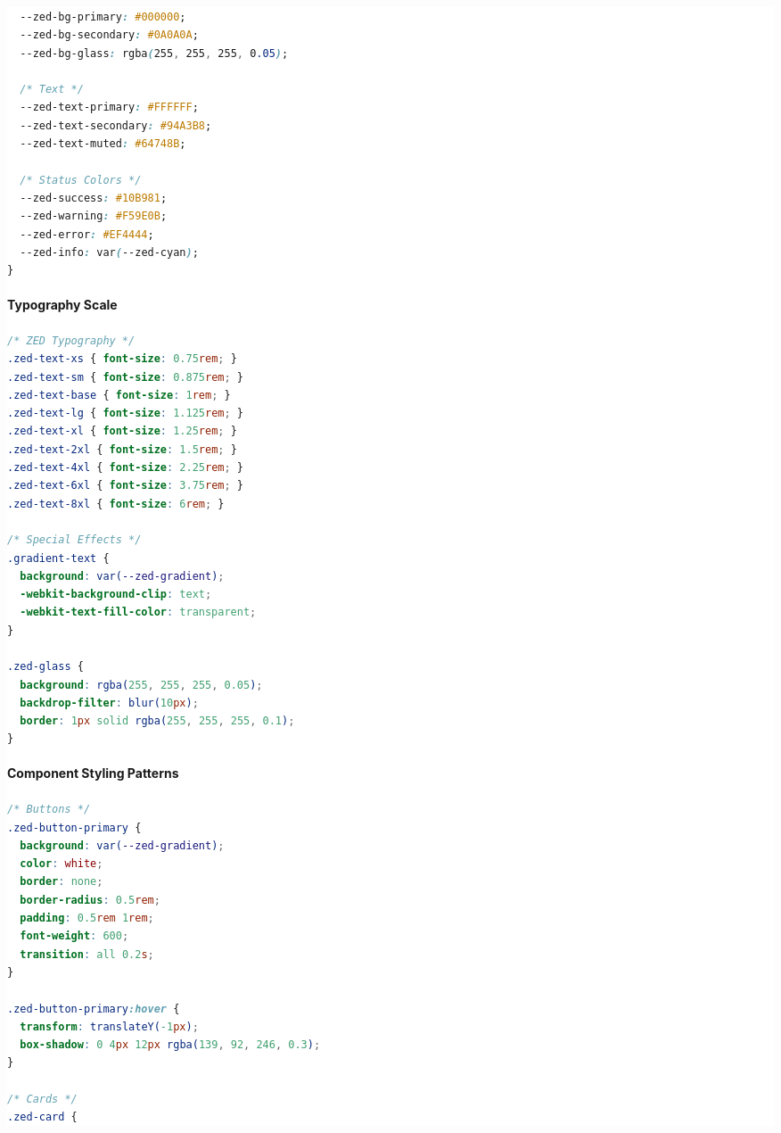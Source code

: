 ```css
  --zed-bg-primary: #000000;
  --zed-bg-secondary: #0A0A0A;
  --zed-bg-glass: rgba(255, 255, 255, 0.05);
  
  /* Text */
  --zed-text-primary: #FFFFFF;
  --zed-text-secondary: #94A3B8;
  --zed-text-muted: #64748B;
  
  /* Status Colors */
  --zed-success: #10B981;
  --zed-warning: #F59E0B;
  --zed-error: #EF4444;
  --zed-info: var(--zed-cyan);
}
```

#### **Typography Scale**
```css
/* ZED Typography */
.zed-text-xs { font-size: 0.75rem; }
.zed-text-sm { font-size: 0.875rem; }
.zed-text-base { font-size: 1rem; }
.zed-text-lg { font-size: 1.125rem; }
.zed-text-xl { font-size: 1.25rem; }
.zed-text-2xl { font-size: 1.5rem; }
.zed-text-4xl { font-size: 2.25rem; }
.zed-text-6xl { font-size: 3.75rem; }
.zed-text-8xl { font-size: 6rem; }

/* Special Effects */
.gradient-text {
  background: var(--zed-gradient);
  -webkit-background-clip: text;
  -webkit-text-fill-color: transparent;
}

.zed-glass {
  background: rgba(255, 255, 255, 0.05);
  backdrop-filter: blur(10px);
  border: 1px solid rgba(255, 255, 255, 0.1);
}
```

#### **Component Styling Patterns**
```css
/* Buttons */
.zed-button-primary {
  background: var(--zed-gradient);
  color: white;
  border: none;
  border-radius: 0.5rem;
  padding: 0.5rem 1rem;
  font-weight: 600;
  transition: all 0.2s;
}

.zed-button-primary:hover {
  transform: translateY(-1px);
  box-shadow: 0 4px 12px rgba(139, 92, 246, 0.3);
}

/* Cards */
.zed-card {
```